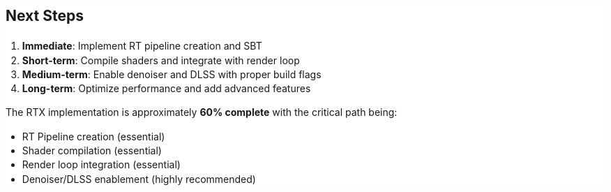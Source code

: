 ## Next Steps

1. **Immediate**: Implement RT pipeline creation and SBT
2. **Short-term**: Compile shaders and integrate with render loop
3. **Medium-term**: Enable denoiser and DLSS with proper build flags
4. **Long-term**: Optimize performance and add advanced features

The RTX implementation is approximately **60% complete** with the critical path being:
- RT Pipeline creation (essential)
- Shader compilation (essential)  
- Render loop integration (essential)
- Denoiser/DLSS enablement (highly recommended)